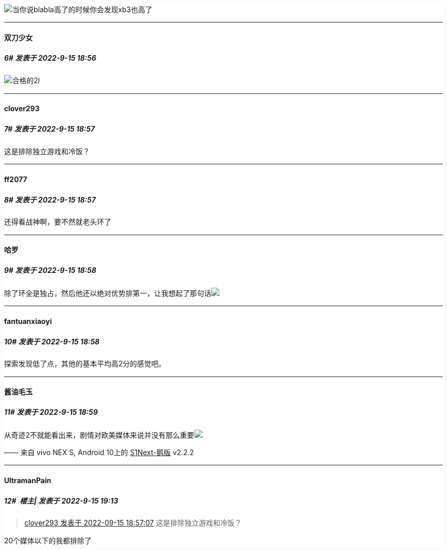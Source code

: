 <img src="https://static.saraba1st.com/image/smiley/face2017/067.png" referrerpolicy="no-referrer">当你说blabla高了的时候你会发现xb3也高了

*****

####  双刀少女  
##### 6#       发表于 2022-9-15 18:56

<img src="https://static.saraba1st.com/image/smiley/face2017/067.png" referrerpolicy="no-referrer">合格的2l

*****

####  clover293  
##### 7#       发表于 2022-9-15 18:57

这是排除独立游戏和冷饭？

*****

####  ff2077  
##### 8#       发表于 2022-9-15 18:57

还得看战神啊，要不然就老头环了

*****

####  哈罗  
##### 9#       发表于 2022-9-15 18:58

除了环全是独占，然后他还以绝对优势排第一，让我想起了那句话<img src="https://static.saraba1st.com/image/smiley/face2017/053.png" referrerpolicy="no-referrer">

*****

####  fantuanxiaoyi  
##### 10#       发表于 2022-9-15 18:58

探索发现低了点，其他的基本平均高2分的感觉吧。

*****

####  酱油毛玉  
##### 11#       发表于 2022-9-15 18:59

从奇迹2不就能看出来，剧情对欧美媒体来说并没有那么重要<img src="https://static.saraba1st.com/image/smiley/face2017/065.png" referrerpolicy="no-referrer">

—— 来自 vivo NEX S, Android 10上的 [S1Next-鹅版](https://github.com/ykrank/S1-Next/releases) v2.2.2

*****

####  UltramanPain  
##### 12#         楼主| 发表于 2022-9-15 19:13

<blockquote><a href="httphttps://bbs.saraba1st.com/2b/forum.php?mod=redirect&amp;goto=findpost&amp;pid=57500233&amp;ptid=2093621" target="_blank">clover293 发表于 2022-09-15 18:57:07</a>
这是排除独立游戏和冷饭？</blockquote>20个媒体以下的我都排除了
